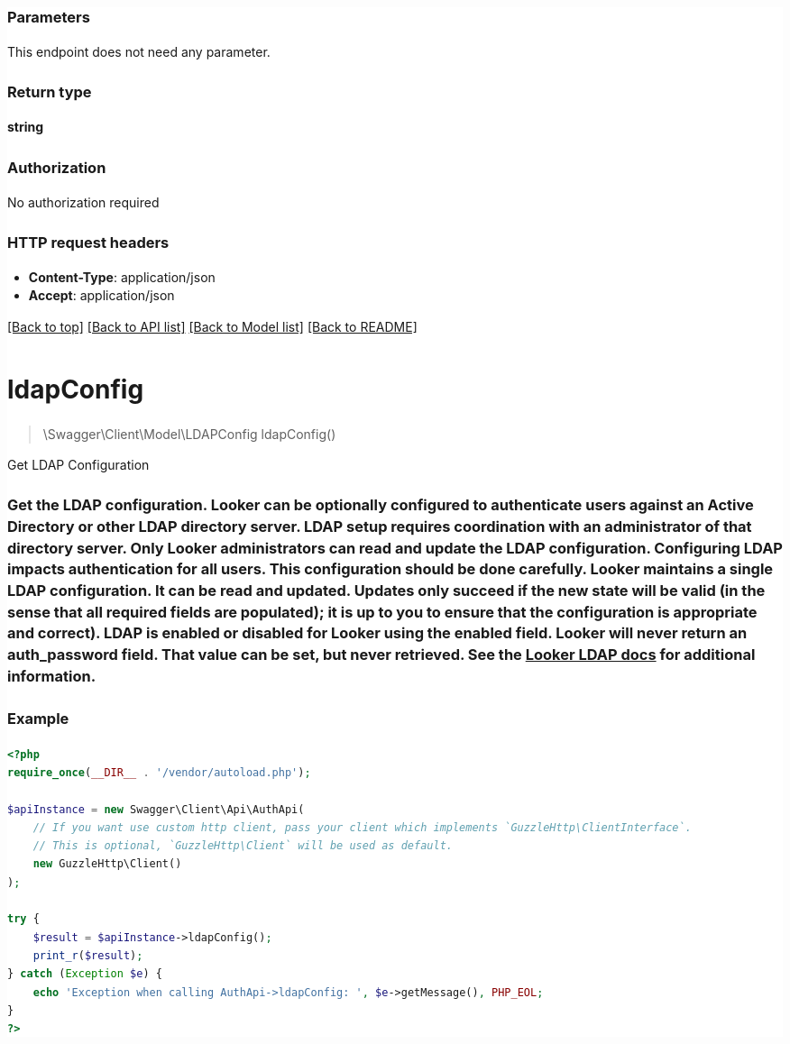 ### Parameters
This endpoint does not need any parameter.

### Return type

**string**

### Authorization

No authorization required

### HTTP request headers

 - **Content-Type**: application/json
 - **Accept**: application/json

[[Back to top]](#) [[Back to API list]](../../README.md#documentation-for-api-endpoints) [[Back to Model list]](../../README.md#documentation-for-models) [[Back to README]](../../README.md)

# **ldapConfig**
> \Swagger\Client\Model\LDAPConfig ldapConfig()

Get LDAP Configuration

### Get the LDAP configuration.  Looker can be optionally configured to authenticate users against an Active Directory or other LDAP directory server. LDAP setup requires coordination with an administrator of that directory server.  Only Looker administrators can read and update the LDAP configuration.  Configuring LDAP impacts authentication for all users. This configuration should be done carefully.  Looker maintains a single LDAP configuration. It can be read and updated.       Updates only succeed if the new state will be valid (in the sense that all required fields are populated);       it is up to you to ensure that the configuration is appropriate and correct).  LDAP is enabled or disabled for Looker using the **enabled** field.  Looker will never return an **auth_password** field. That value can be set, but never retrieved.  See the [Looker LDAP docs](https://www.looker.com/docs/r/api/ldap_setup) for additional information.

### Example
```php
<?php
require_once(__DIR__ . '/vendor/autoload.php');

$apiInstance = new Swagger\Client\Api\AuthApi(
    // If you want use custom http client, pass your client which implements `GuzzleHttp\ClientInterface`.
    // This is optional, `GuzzleHttp\Client` will be used as default.
    new GuzzleHttp\Client()
);

try {
    $result = $apiInstance->ldapConfig();
    print_r($result);
} catch (Exception $e) {
    echo 'Exception when calling AuthApi->ldapConfig: ', $e->getMessage(), PHP_EOL;
}
?>
```
